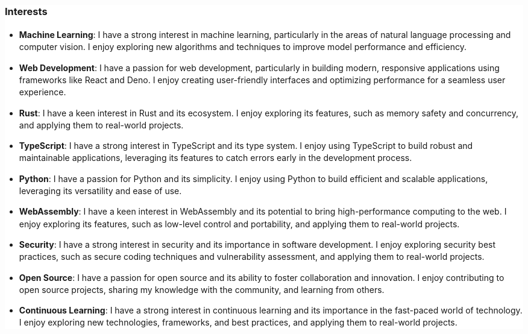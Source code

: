 


### Interests

- **Machine Learning**: I have a strong interest in machine learning, particularly in the areas of natural language processing and computer vision. I enjoy exploring new algorithms and techniques to improve model performance and efficiency.

- **Web Development**: I have a passion for web development, particularly in building modern, responsive applications using frameworks like React and Deno. I enjoy creating user-friendly interfaces and optimizing performance for a seamless user experience.

- **Rust**: I have a keen interest in Rust and its ecosystem. I enjoy exploring its features, such as memory safety and concurrency, and applying them to real-world projects.

- **TypeScript**: I have a strong interest in TypeScript and its type system. I enjoy using TypeScript to build robust and maintainable applications, leveraging its features to catch errors early in the development process.

- **Python**: I have a passion for Python and its simplicity. I enjoy using Python to build efficient and scalable applications, leveraging its versatility and ease of use.

- **WebAssembly**: I have a keen interest in WebAssembly and its potential to bring high-performance computing to the web. I enjoy exploring its features, such as low-level control and portability, and applying them to real-world projects.
- **Security**: I have a strong interest in security and its importance in software development. I enjoy exploring security best practices, such as secure coding techniques and vulnerability assessment, and applying them to real-world projects.
- **Open Source**: I have a passion for open source and its ability to foster collaboration and innovation. I enjoy contributing to open source projects, sharing my knowledge with the community, and learning from others.
- **Continuous Learning**: I have a strong interest in continuous learning and its importance in the fast-paced world of technology. I enjoy exploring new technologies, frameworks, and best practices, and applying them to real-world projects.